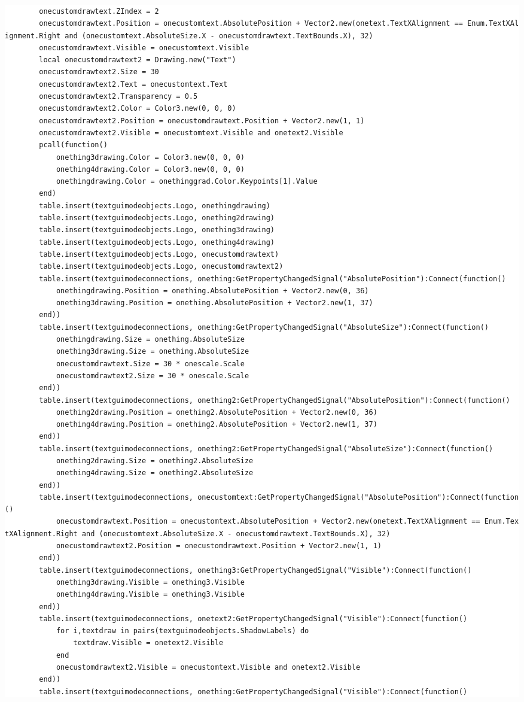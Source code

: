			onecustomdrawtext.ZIndex = 2
			onecustomdrawtext.Position = onecustomtext.AbsolutePosition + Vector2.new(onetext.TextXAlignment == Enum.TextXAlignment.Right and (onecustomtext.AbsoluteSize.X - onecustomdrawtext.TextBounds.X), 32)
			onecustomdrawtext.Visible = onecustomtext.Visible
			local onecustomdrawtext2 = Drawing.new("Text")
			onecustomdrawtext2.Size = 30
			onecustomdrawtext2.Text = onecustomtext.Text
			onecustomdrawtext2.Transparency = 0.5
			onecustomdrawtext2.Color = Color3.new(0, 0, 0)
			onecustomdrawtext2.Position = onecustomdrawtext.Position + Vector2.new(1, 1)
			onecustomdrawtext2.Visible = onecustomtext.Visible and onetext2.Visible
			pcall(function()
				onething3drawing.Color = Color3.new(0, 0, 0)
				onething4drawing.Color = Color3.new(0, 0, 0)
				onethingdrawing.Color = onethinggrad.Color.Keypoints[1].Value
			end)
			table.insert(textguimodeobjects.Logo, onethingdrawing)
			table.insert(textguimodeobjects.Logo, onething2drawing)
			table.insert(textguimodeobjects.Logo, onething3drawing)
			table.insert(textguimodeobjects.Logo, onething4drawing)
			table.insert(textguimodeobjects.Logo, onecustomdrawtext)
			table.insert(textguimodeobjects.Logo, onecustomdrawtext2)
			table.insert(textguimodeconnections, onething:GetPropertyChangedSignal("AbsolutePosition"):Connect(function()
				onethingdrawing.Position = onething.AbsolutePosition + Vector2.new(0, 36)
				onething3drawing.Position = onething.AbsolutePosition + Vector2.new(1, 37)
			end))
			table.insert(textguimodeconnections, onething:GetPropertyChangedSignal("AbsoluteSize"):Connect(function()
				onethingdrawing.Size = onething.AbsoluteSize
				onething3drawing.Size = onething.AbsoluteSize
				onecustomdrawtext.Size = 30 * onescale.Scale
				onecustomdrawtext2.Size = 30 * onescale.Scale
			end))
			table.insert(textguimodeconnections, onething2:GetPropertyChangedSignal("AbsolutePosition"):Connect(function()
				onething2drawing.Position = onething2.AbsolutePosition + Vector2.new(0, 36)
				onething4drawing.Position = onething2.AbsolutePosition + Vector2.new(1, 37)
			end))
			table.insert(textguimodeconnections, onething2:GetPropertyChangedSignal("AbsoluteSize"):Connect(function()
				onething2drawing.Size = onething2.AbsoluteSize
				onething4drawing.Size = onething2.AbsoluteSize
			end))
			table.insert(textguimodeconnections, onecustomtext:GetPropertyChangedSignal("AbsolutePosition"):Connect(function()
				onecustomdrawtext.Position = onecustomtext.AbsolutePosition + Vector2.new(onetext.TextXAlignment == Enum.TextXAlignment.Right and (onecustomtext.AbsoluteSize.X - onecustomdrawtext.TextBounds.X), 32)
				onecustomdrawtext2.Position = onecustomdrawtext.Position + Vector2.new(1, 1)
			end))
			table.insert(textguimodeconnections, onething3:GetPropertyChangedSignal("Visible"):Connect(function()
				onething3drawing.Visible = onething3.Visible
				onething4drawing.Visible = onething3.Visible
			end))
			table.insert(textguimodeconnections, onetext2:GetPropertyChangedSignal("Visible"):Connect(function()
				for i,textdraw in pairs(textguimodeobjects.ShadowLabels) do 
					textdraw.Visible = onetext2.Visible
				end
				onecustomdrawtext2.Visible = onecustomtext.Visible and onetext2.Visible
			end))
			table.insert(textguimodeconnections, onething:GetPropertyChangedSignal("Visible"):Connect(function()
